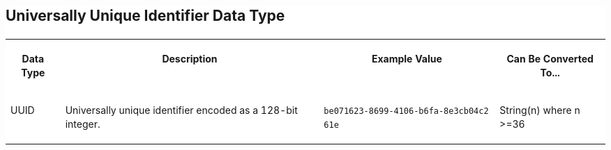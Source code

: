 

<a name="loio7b1dc6e0fad147de8e50aa8dc4744aa3__section_xtl_2tq_jrb"/>

## Universally Unique Identifier Data Type


<table>
<tr>
<th valign="top">

Data Type



</th>
<th valign="top">

Description



</th>
<th valign="top">

Example Value



</th>
<th valign="top">

Can Be Converted To...



</th>
</tr>
<tr>
<td valign="top">

UUID



</td>
<td valign="top">

Universally unique identifier encoded as a 128-bit integer.



</td>
<td valign="top">

`be071623-8699-4106-b6fa-8e3cb04c261e`



</td>
<td valign="top">

String\(n\) where n \>=36



</td>
</tr>
</table>
